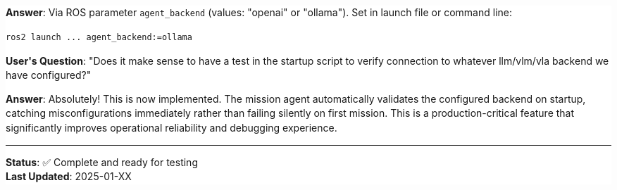 **Answer**: Via ROS parameter `agent_backend` (values: "openai" or "ollama"). Set in launch file or command line:
```bash
ros2 launch ... agent_backend:=ollama
```

**User's Question**: "Does it make sense to have a test in the startup script to verify connection to whatever llm/vlm/vla backend we have configured?"

**Answer**: Absolutely! This is now implemented. The mission agent automatically validates the configured backend on startup, catching misconfigurations immediately rather than failing silently on first mission. This is a production-critical feature that significantly improves operational reliability and debugging experience.

---

**Status**: ✅ Complete and ready for testing  
**Last Updated**: 2025-01-XX
